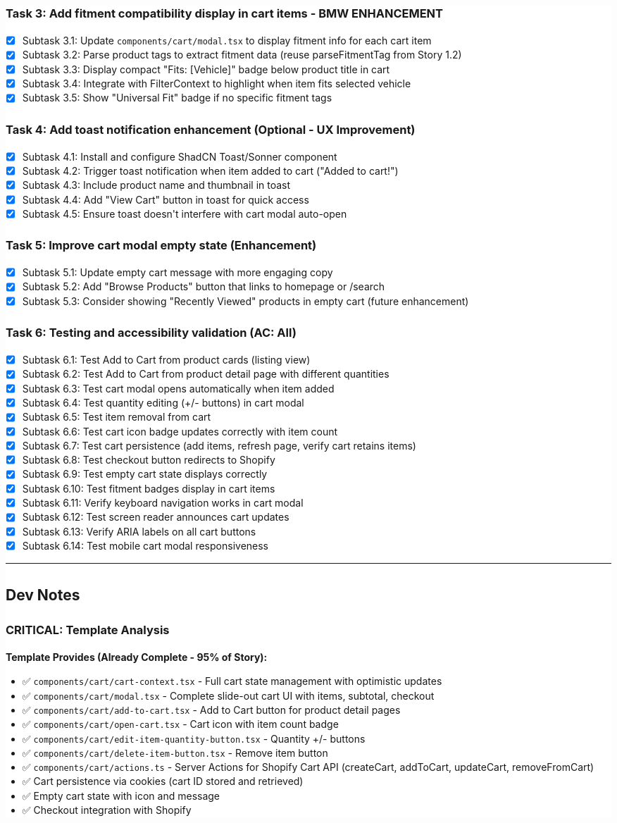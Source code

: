 ### Task 3: Add fitment compatibility display in cart items - BMW ENHANCEMENT

- [x] Subtask 3.1: Update `components/cart/modal.tsx` to display fitment info for each cart item
- [x] Subtask 3.2: Parse product tags to extract fitment data (reuse parseFitmentTag from Story 1.2)
- [x] Subtask 3.3: Display compact "Fits: [Vehicle]" badge below product title in cart
- [x] Subtask 3.4: Integrate with FilterContext to highlight when item fits selected vehicle
- [x] Subtask 3.5: Show "Universal Fit" badge if no specific fitment tags

### Task 4: Add toast notification enhancement (Optional - UX Improvement)

- [x] Subtask 4.1: Install and configure ShadCN Toast/Sonner component
- [x] Subtask 4.2: Trigger toast notification when item added to cart ("Added to cart!")
- [x] Subtask 4.3: Include product name and thumbnail in toast
- [x] Subtask 4.4: Add "View Cart" button in toast for quick access
- [x] Subtask 4.5: Ensure toast doesn't interfere with cart modal auto-open

### Task 5: Improve cart modal empty state (Enhancement)

- [x] Subtask 5.1: Update empty cart message with more engaging copy
- [x] Subtask 5.2: Add "Browse Products" button that links to homepage or /search
- [x] Subtask 5.3: Consider showing "Recently Viewed" products in empty cart (future enhancement)

### Task 6: Testing and accessibility validation (AC: All)

- [x] Subtask 6.1: Test Add to Cart from product cards (listing view)
- [x] Subtask 6.2: Test Add to Cart from product detail page with different quantities
- [x] Subtask 6.3: Test cart modal opens automatically when item added
- [x] Subtask 6.4: Test quantity editing (+/- buttons) in cart modal
- [x] Subtask 6.5: Test item removal from cart
- [x] Subtask 6.6: Test cart icon badge updates correctly with item count
- [x] Subtask 6.7: Test cart persistence (add items, refresh page, verify cart retains items)
- [x] Subtask 6.8: Test checkout button redirects to Shopify
- [x] Subtask 6.9: Test empty cart state displays correctly
- [x] Subtask 6.10: Test fitment badges display in cart items
- [x] Subtask 6.11: Verify keyboard navigation works in cart modal
- [x] Subtask 6.12: Test screen reader announces cart updates
- [x] Subtask 6.13: Verify ARIA labels on all cart buttons
- [x] Subtask 6.14: Test mobile cart modal responsiveness

---

## Dev Notes

### CRITICAL: Template Analysis

**Template Provides (Already Complete - 95% of Story):**

- ✅ `components/cart/cart-context.tsx` - Full cart state management with optimistic updates
- ✅ `components/cart/modal.tsx` - Complete slide-out cart UI with items, subtotal, checkout
- ✅ `components/cart/add-to-cart.tsx` - Add to Cart button for product detail pages
- ✅ `components/cart/open-cart.tsx` - Cart icon with item count badge
- ✅ `components/cart/edit-item-quantity-button.tsx` - Quantity +/- buttons
- ✅ `components/cart/delete-item-button.tsx` - Remove item button
- ✅ `components/cart/actions.ts` - Server Actions for Shopify Cart API (createCart, addToCart, updateCart, removeFromCart)
- ✅ Cart persistence via cookies (cart ID stored and retrieved)
- ✅ Empty cart state with icon and message
- ✅ Checkout integration with Shopify

